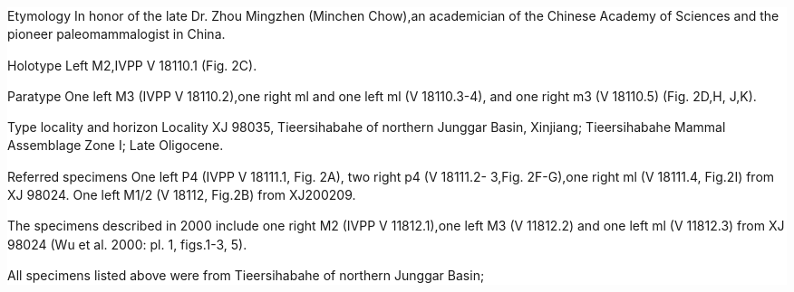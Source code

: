 Etymology In honor of the late Dr. Zhou Mingzhen (Minchen Chow),an academician of the Chinese Academy of Sciences and the pioneer paleomammalogist in China.

Holotype Left M2,IVPP V 18110.1 (Fig. 2C).

Paratype One left M3 (IVPP V 18110.2),one right ml and one left ml (V 18110.3-4), and one right m3 (V 18110.5) (Fig. 2D,H, J,K).

Type locality and horizon Locality XJ 98035, Tieersihabahe of northern Junggar Basin, Xinjiang; Tieersihabahe Mammal Assemblage Zone I; Late Oligocene.

Referred specimens One left P4 (IVPP V 18111.1, Fig. 2A), two right p4 (V 18111.2- 3,Fig. 2F-G),one right ml (V 18111.4, Fig.2I) from XJ 98024. One left M1/2 (V 18112, Fig.2B) from XJ200209.

The specimens described in 2000 include one right M2 (IVPP V 11812.1),one left M3 (V 11812.2) and one left ml (V 11812.3) from XJ 98024 (Wu et al. 2000: pl. 1, figs.1-3, 5).

All specimens listed above were from Tieersihabahe of northern Junggar Basin;

